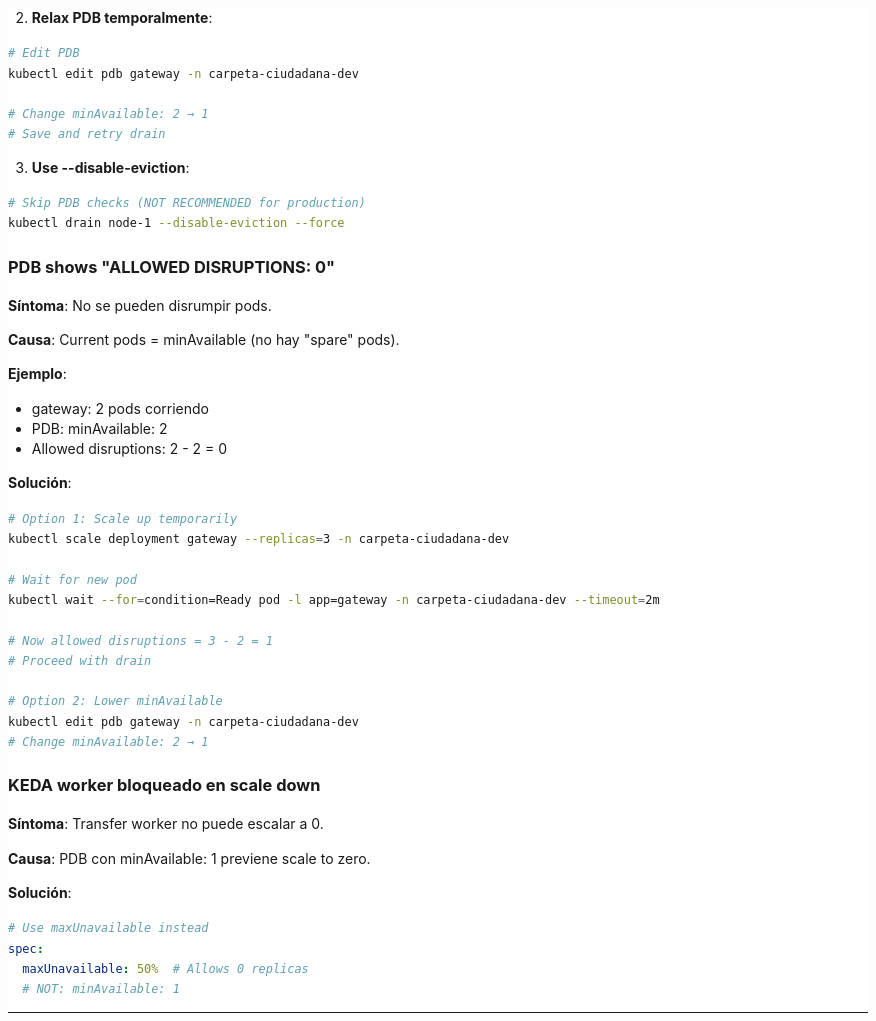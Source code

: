 2. **Relax PDB temporalmente**:
```bash
# Edit PDB
kubectl edit pdb gateway -n carpeta-ciudadana-dev

# Change minAvailable: 2 → 1
# Save and retry drain
```

3. **Use --disable-eviction**:
```bash
# Skip PDB checks (NOT RECOMMENDED for production)
kubectl drain node-1 --disable-eviction --force
```

### PDB shows "ALLOWED DISRUPTIONS: 0"

**Síntoma**: No se pueden disrumpir pods.

**Causa**: Current pods = minAvailable (no hay "spare" pods).

**Ejemplo**:
- gateway: 2 pods corriendo
- PDB: minAvailable: 2
- Allowed disruptions: 2 - 2 = 0

**Solución**:
```bash
# Option 1: Scale up temporarily
kubectl scale deployment gateway --replicas=3 -n carpeta-ciudadana-dev

# Wait for new pod
kubectl wait --for=condition=Ready pod -l app=gateway -n carpeta-ciudadana-dev --timeout=2m

# Now allowed disruptions = 3 - 2 = 1
# Proceed with drain

# Option 2: Lower minAvailable
kubectl edit pdb gateway -n carpeta-ciudadana-dev
# Change minAvailable: 2 → 1
```

### KEDA worker bloqueado en scale down

**Síntoma**: Transfer worker no puede escalar a 0.

**Causa**: PDB con minAvailable: 1 previene scale to zero.

**Solución**:
```yaml
# Use maxUnavailable instead
spec:
  maxUnavailable: 50%  # Allows 0 replicas
  # NOT: minAvailable: 1
```

---